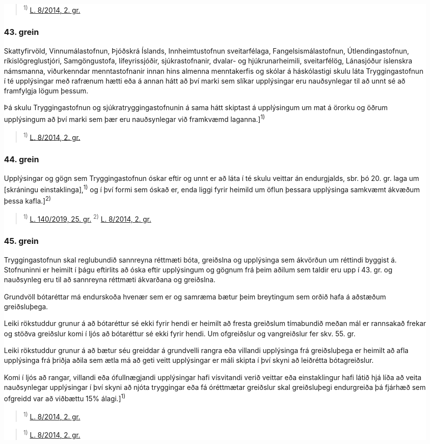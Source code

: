 > <sup>1)</sup> [L. 8/2014, 2. gr.](https://althingi.is/altext/stjt/2014.008.html)

### 43. grein



Skattyfirvöld, Vinnumálastofnun, Þjóðskrá Íslands, Innheimtustofnun sveitarfélaga, Fangelsismálastofnun, Útlendingastofnun, ríkislögreglustjóri, Samgöngustofa, lífeyrissjóðir, sjúkrastofnanir, dvalar- og hjúkrunarheimili, sveitarfélög, Lánasjóður íslenskra námsmanna, viðurkenndar menntastofnanir innan hins almenna menntakerfis og skólar á háskólastigi skulu láta Tryggingastofnun í té upplýsingar með rafrænum hætti eða á annan hátt að því marki sem slíkar upplýsingar eru nauðsynlegar til að unnt sé að framfylgja lögum þessum.

Þá skulu Tryggingastofnun og sjúkratryggingastofnunin á sama hátt skiptast á upplýsingum um mat á örorku og öðrum upplýsingum að því marki sem þær eru nauðsynlegar við framkvæmd laganna.]<sup>1)</sup> 

> <sup>1)</sup> [L. 8/2014, 2. gr.](https://althingi.is/altext/stjt/2014.008.html)

### 44. grein



Upplýsingar og gögn sem Tryggingastofnun óskar eftir og unnt er að láta í té skulu veittar án endurgjalds, sbr. þó 20. gr. laga um [skráningu einstaklinga],<sup>1)</sup> og í því formi sem óskað er, enda liggi fyrir heimild um öflun þessara upplýsinga samkvæmt ákvæðum þessa kafla.]<sup>2)</sup> 

> <sup>1)</sup> [L. 140/2019, 25. gr.](https://althingi.is/altext/stjt/2019.140.html#G25) <sup>2)</sup> [L. 8/2014, 2. gr.](https://althingi.is/altext/stjt/2014.008.html)

### 45. grein



Tryggingastofnun skal reglubundið sannreyna réttmæti bóta, greiðslna og upplýsinga sem ákvörðun um réttindi byggist á. Stofnuninni er heimilt í þágu eftirlits að óska eftir upplýsingum og gögnum frá þeim aðilum sem taldir eru upp í 43. gr. og nauðsynleg eru til að sannreyna réttmæti ákvarðana og greiðslna.

Grundvöll bótaréttar má endurskoða hvenær sem er og samræma bætur þeim breytingum sem orðið hafa á aðstæðum greiðsluþega.

Leiki rökstuddur grunur á að bótaréttur sé ekki fyrir hendi er heimilt að fresta greiðslum tímabundið meðan mál er rannsakað frekar og stöðva greiðslur komi í ljós að bótaréttur sé ekki fyrir hendi. Um ofgreiðslur og vangreiðslur fer skv. 55. gr.

Leiki rökstuddur grunur á að bætur séu greiddar á grundvelli rangra eða villandi upplýsinga frá greiðsluþega er heimilt að afla upplýsinga frá þriðja aðila sem ætla má að geti veitt upplýsingar er máli skipta í því skyni að leiðrétta bótagreiðslur.

Komi í ljós að rangar, villandi eða ófullnægjandi upplýsingar hafi vísvitandi verið veittar eða einstaklingur hafi látið hjá líða að veita nauðsynlegar upplýsingar í því skyni að njóta tryggingar eða fá óréttmætar greiðslur skal greiðsluþegi endurgreiða þá fjárhæð sem ofgreidd var að viðbættu 15% álagi.]<sup>1)</sup> 

> <sup>1)</sup> [L. 8/2014, 2. gr.](https://althingi.is/altext/stjt/2014.008.html)

> <sup>1)</sup> [L. 8/2014, 2. gr.](https://althingi.is/altext/stjt/2014.008.html)

